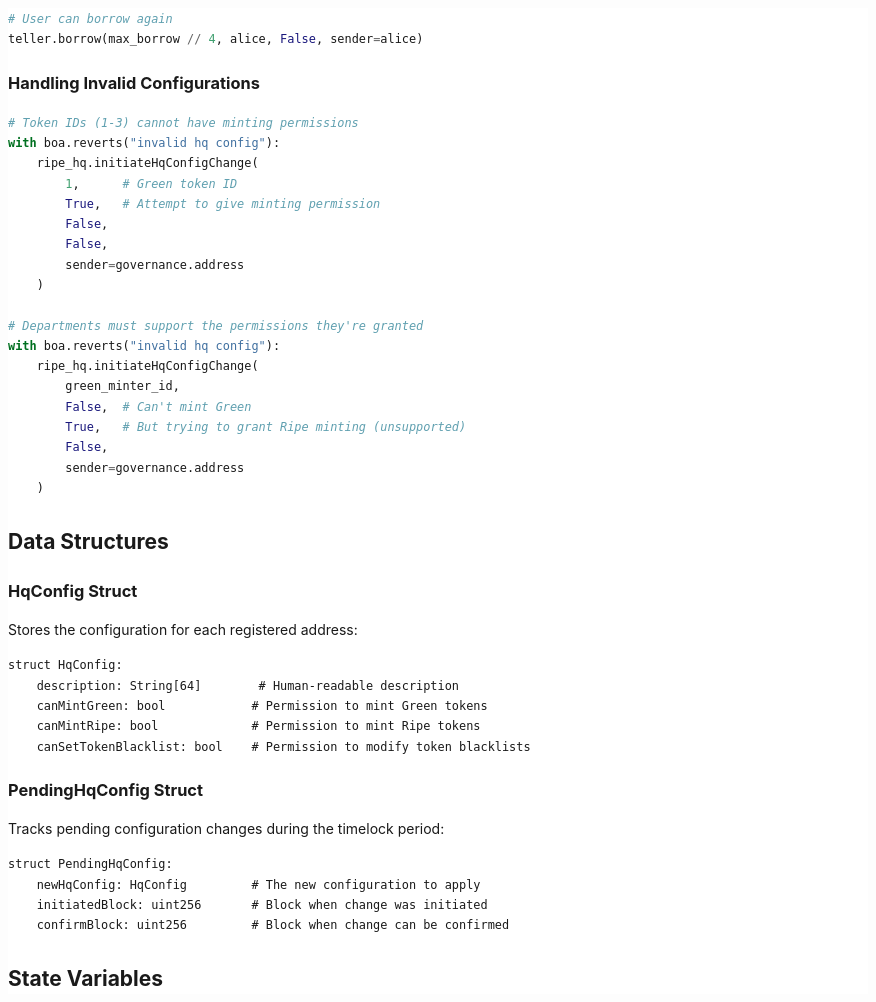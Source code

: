 ```python
# User can borrow again
teller.borrow(max_borrow // 4, alice, False, sender=alice)
```

### Handling Invalid Configurations

```python
# Token IDs (1-3) cannot have minting permissions
with boa.reverts("invalid hq config"):
    ripe_hq.initiateHqConfigChange(
        1,      # Green token ID
        True,   # Attempt to give minting permission
        False,
        False,
        sender=governance.address
    )

# Departments must support the permissions they're granted
with boa.reverts("invalid hq config"):
    ripe_hq.initiateHqConfigChange(
        green_minter_id,
        False,  # Can't mint Green
        True,   # But trying to grant Ripe minting (unsupported)
        False,
        sender=governance.address
    )
```

## Data Structures

### HqConfig Struct
Stores the configuration for each registered address:
```vyper
struct HqConfig:
    description: String[64]        # Human-readable description
    canMintGreen: bool            # Permission to mint Green tokens
    canMintRipe: bool             # Permission to mint Ripe tokens
    canSetTokenBlacklist: bool    # Permission to modify token blacklists
```

### PendingHqConfig Struct
Tracks pending configuration changes during the timelock period:
```vyper
struct PendingHqConfig:
    newHqConfig: HqConfig         # The new configuration to apply
    initiatedBlock: uint256       # Block when change was initiated
    confirmBlock: uint256         # Block when change can be confirmed
```

## State Variables
